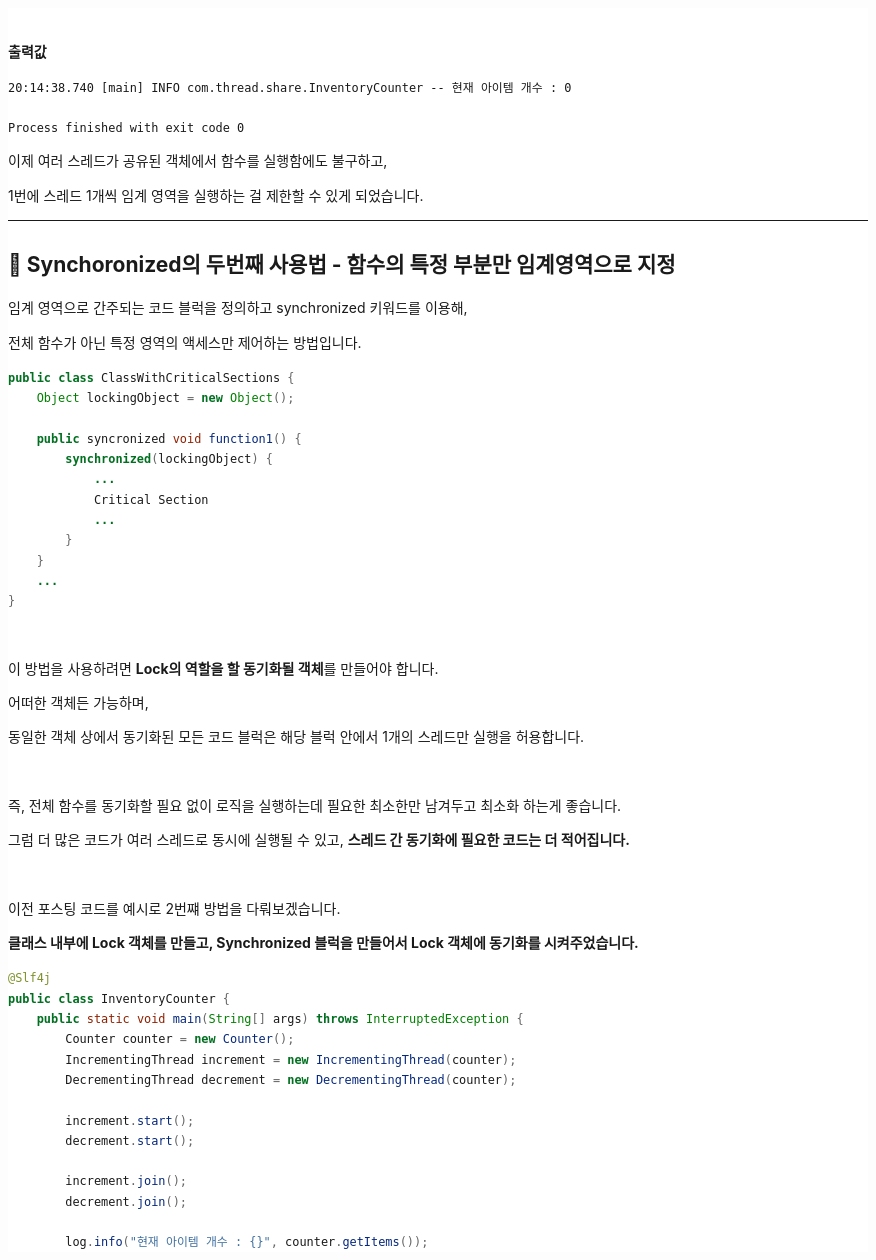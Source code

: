 <br>

**출력값**

```
20:14:38.740 [main] INFO com.thread.share.InventoryCounter -- 현재 아이템 개수 : 0

Process finished with exit code 0
```

이제 여러 스레드가 공유된 객체에서 함수를 실행함에도 불구하고,

1번에 스레드 1개씩 임계 영역을 실행하는 걸 제한할 수 있게 되었습니다.

---

## 📘 **Synchoronized의 두번째 사용법 - 함수의 특정 부분만 임계영역으로 지정**

임계 영역으로 간주되는 코드 블럭을 정의하고 synchronized 키워드를 이용해,

전체 함수가 아닌 특정 영역의 액세스만 제어하는 방법입니다.

```java
public class ClassWithCriticalSections {
	Object lockingObject = new Object();
	
	public syncronized void function1() {
		synchronized(lockingObject) {
			... 
			Critical Section
			...
		}
	}
	...
}
```

<br>

이 방법을 사용하려면 **Lock의 역할을 할 동기화될 객체**를 만들어야 합니다.

어떠한 객체든 가능하며,

동일한 객체 상에서 동기화된 모든 코드 블럭은 해당 블럭 안에서 1개의 스레드만 실행을 허용합니다.

<br>

즉, 전체 함수를 동기화할 필요 없이 로직을 실행하는데 필요한 최소한만 남겨두고 최소화 하는게 좋습니다.

그럼 더 많은 코드가 여러 스레드로 동시에 실행될 수 있고, **스레드 간 동기화에 필요한 코드는 더 적어집니다.**

<br>

이전 포스팅 코드를 예시로 2번쨰 방법을 다뤄보겠습니다.

**클래스 내부에 Lock 객체를 만들고, Synchronized 블럭을 만들어서 Lock 객체에 동기화를 시켜주었습니다.**

```java
@Slf4j  
public class InventoryCounter {  
    public static void main(String[] args) throws InterruptedException {  
        Counter counter = new Counter();  
        IncrementingThread increment = new IncrementingThread(counter);  
        DecrementingThread decrement = new DecrementingThread(counter);  
  
        increment.start();  
        decrement.start();  
  
        increment.join();  
        decrement.join();  
  
        log.info("현재 아이템 개수 : {}", counter.getItems());  
```